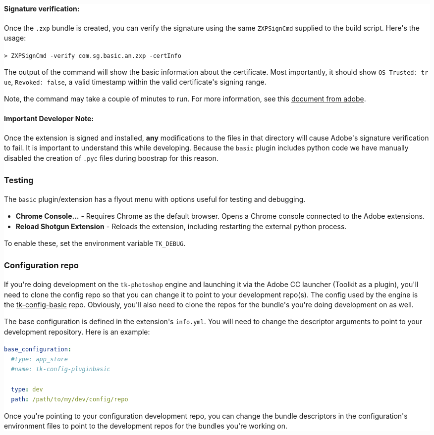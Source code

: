 #### Signature verification:

Once the `.zxp` bundle is created, you can verify the signature using the same
`ZXPSignCmd` supplied to the build script. Here's the usage:

```
> ZXPSignCmd -verify com.sg.basic.an.zxp -certInfo
```

The output of the command will show the basic information about the certificate.
Most importantly, it should show `OS Trusted: true`, `Revoked: false`, a valid
timestamp within the valid certificate's signing range.

Note, the command may take a couple of minutes to run. For more information, see
this [document from adobe](http://wwwimages.adobe.com/content/dam/Adobe/en/devnet/creativesuite/pdfs/SigningTechNote_CC.pdf).

#### Important Developer Note:

Once the extension is signed and installed, **any** modifications to the files
in that directory will cause Adobe's signature verification to fail. It is
important to understand this while developing. Because the `basic` plugin
includes python code we have manually disabled the creation of `.pyc` files
during boostrap for this reason.


### Testing

The `basic` plugin/extension has a flyout menu with options useful for testing
and debugging.

* **Chrome Console...** - Requires Chrome as the default browser. Opens a Chrome
console connected to the Adobe extensions.
* **Reload Shotgun Extension** - Reloads the extension, including restarting the
external python process.

To enable these, set the environment variable `TK_DEBUG`.

### Configuration repo

If you're doing development on the `tk-photoshop` engine and launching it
via the Adobe CC launcher (Toolkit as a plugin), you'll need to clone the config
repo so that you can change it to point to your development repo(s). The config
used by the engine is the [tk-config-basic](https://github.com/shotgunsoftware/tk-config-basic)
repo. Obviously, you'll also need to clone the repos for the bundle's you're
doing development on as well.

The base configuration is defined in the extension's `info.yml`. You will need
to change the descriptor arguments to point to your development repository. Here
is an example:

```yaml
base_configuration:
  #type: app_store
  #name: tk-config-pluginbasic

  type: dev
  path: /path/to/my/dev/config/repo
```

Once you're pointing to your configuration development repo, you can change the
bundle descriptors in the configuration's environment files to point to the
development repos for the bundles you're working on.


